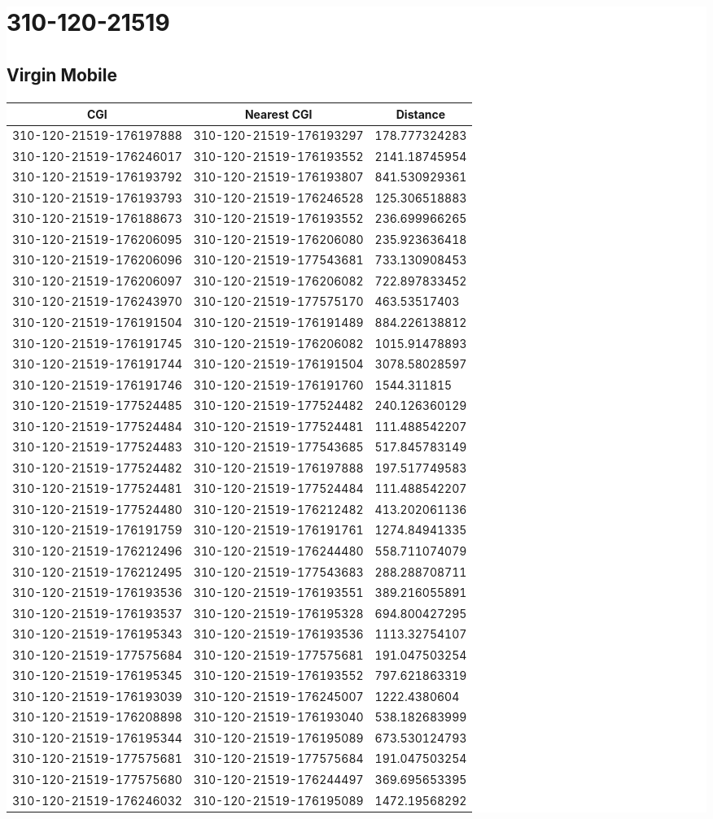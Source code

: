 # 310-120-21519
## Virgin Mobile


| CGI | Nearest CGI | Distance |
|-----|-------------|----------|
| 310-120-21519-176197888 | 310-120-21519-176193297 | 178.777324283 |
| 310-120-21519-176246017 | 310-120-21519-176193552 | 2141.18745954 |
| 310-120-21519-176193792 | 310-120-21519-176193807 | 841.530929361 |
| 310-120-21519-176193793 | 310-120-21519-176246528 | 125.306518883 |
| 310-120-21519-176188673 | 310-120-21519-176193552 | 236.699966265 |
| 310-120-21519-176206095 | 310-120-21519-176206080 | 235.923636418 |
| 310-120-21519-176206096 | 310-120-21519-177543681 | 733.130908453 |
| 310-120-21519-176206097 | 310-120-21519-176206082 | 722.897833452 |
| 310-120-21519-176243970 | 310-120-21519-177575170 | 463.53517403 |
| 310-120-21519-176191504 | 310-120-21519-176191489 | 884.226138812 |
| 310-120-21519-176191745 | 310-120-21519-176206082 | 1015.91478893 |
| 310-120-21519-176191744 | 310-120-21519-176191504 | 3078.58028597 |
| 310-120-21519-176191746 | 310-120-21519-176191760 | 1544.311815 |
| 310-120-21519-177524485 | 310-120-21519-177524482 | 240.126360129 |
| 310-120-21519-177524484 | 310-120-21519-177524481 | 111.488542207 |
| 310-120-21519-177524483 | 310-120-21519-177543685 | 517.845783149 |
| 310-120-21519-177524482 | 310-120-21519-176197888 | 197.517749583 |
| 310-120-21519-177524481 | 310-120-21519-177524484 | 111.488542207 |
| 310-120-21519-177524480 | 310-120-21519-176212482 | 413.202061136 |
| 310-120-21519-176191759 | 310-120-21519-176191761 | 1274.84941335 |
| 310-120-21519-176212496 | 310-120-21519-176244480 | 558.711074079 |
| 310-120-21519-176212495 | 310-120-21519-177543683 | 288.288708711 |
| 310-120-21519-176193536 | 310-120-21519-176193551 | 389.216055891 |
| 310-120-21519-176193537 | 310-120-21519-176195328 | 694.800427295 |
| 310-120-21519-176195343 | 310-120-21519-176193536 | 1113.32754107 |
| 310-120-21519-177575684 | 310-120-21519-177575681 | 191.047503254 |
| 310-120-21519-176195345 | 310-120-21519-176193552 | 797.621863319 |
| 310-120-21519-176193039 | 310-120-21519-176245007 | 1222.4380604 |
| 310-120-21519-176208898 | 310-120-21519-176193040 | 538.182683999 |
| 310-120-21519-176195344 | 310-120-21519-176195089 | 673.530124793 |
| 310-120-21519-177575681 | 310-120-21519-177575684 | 191.047503254 |
| 310-120-21519-177575680 | 310-120-21519-176244497 | 369.695653395 |
| 310-120-21519-176246032 | 310-120-21519-176195089 | 1472.19568292 |
